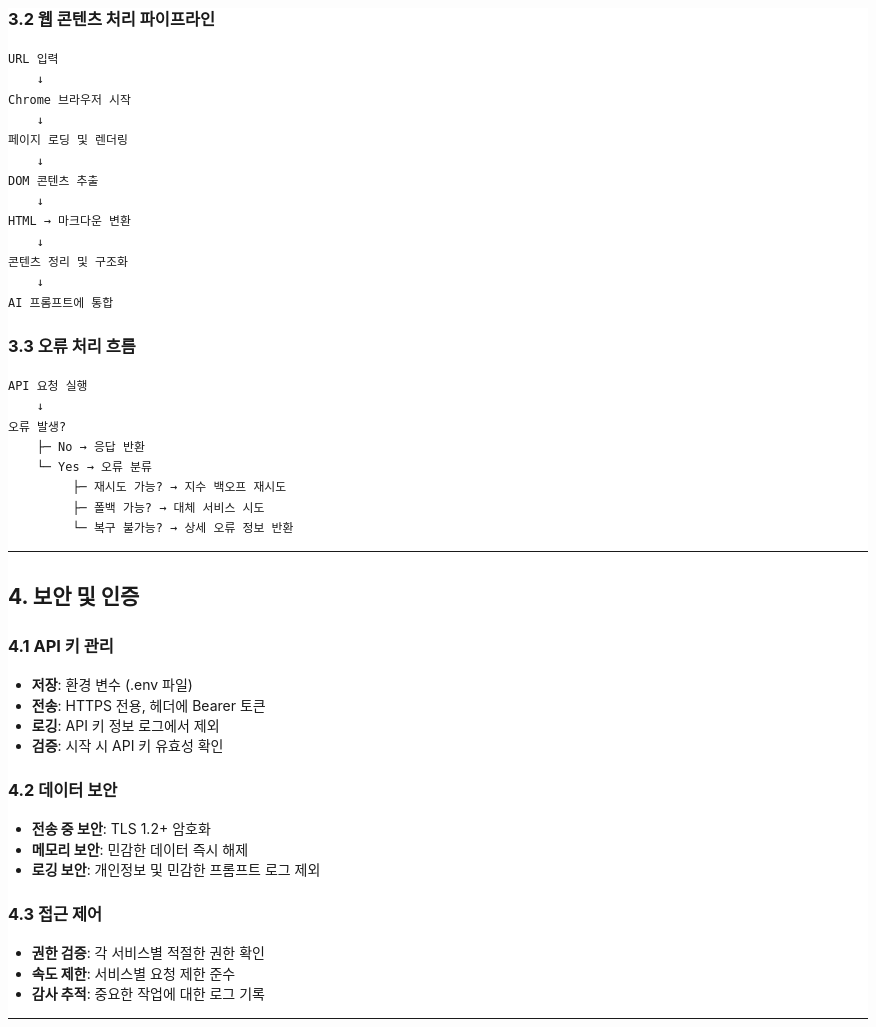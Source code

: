 ### 3.2 웹 콘텐츠 처리 파이프라인
```
URL 입력
    ↓
Chrome 브라우저 시작
    ↓
페이지 로딩 및 렌더링
    ↓
DOM 콘텐츠 추출
    ↓
HTML → 마크다운 변환
    ↓
콘텐츠 정리 및 구조화
    ↓
AI 프롬프트에 통합
```

### 3.3 오류 처리 흐름
```
API 요청 실행
    ↓
오류 발생?
    ├─ No → 응답 반환
    └─ Yes → 오류 분류
         ├─ 재시도 가능? → 지수 백오프 재시도
         ├─ 폴백 가능? → 대체 서비스 시도
         └─ 복구 불가능? → 상세 오류 정보 반환
```

---

## 4. 보안 및 인증

### 4.1 API 키 관리
- **저장**: 환경 변수 (.env 파일)
- **전송**: HTTPS 전용, 헤더에 Bearer 토큰
- **로깅**: API 키 정보 로그에서 제외
- **검증**: 시작 시 API 키 유효성 확인

### 4.2 데이터 보안
- **전송 중 보안**: TLS 1.2+ 암호화
- **메모리 보안**: 민감한 데이터 즉시 해제
- **로깅 보안**: 개인정보 및 민감한 프롬프트 로그 제외

### 4.3 접근 제어
- **권한 검증**: 각 서비스별 적절한 권한 확인
- **속도 제한**: 서비스별 요청 제한 준수
- **감사 추적**: 중요한 작업에 대한 로그 기록

---
